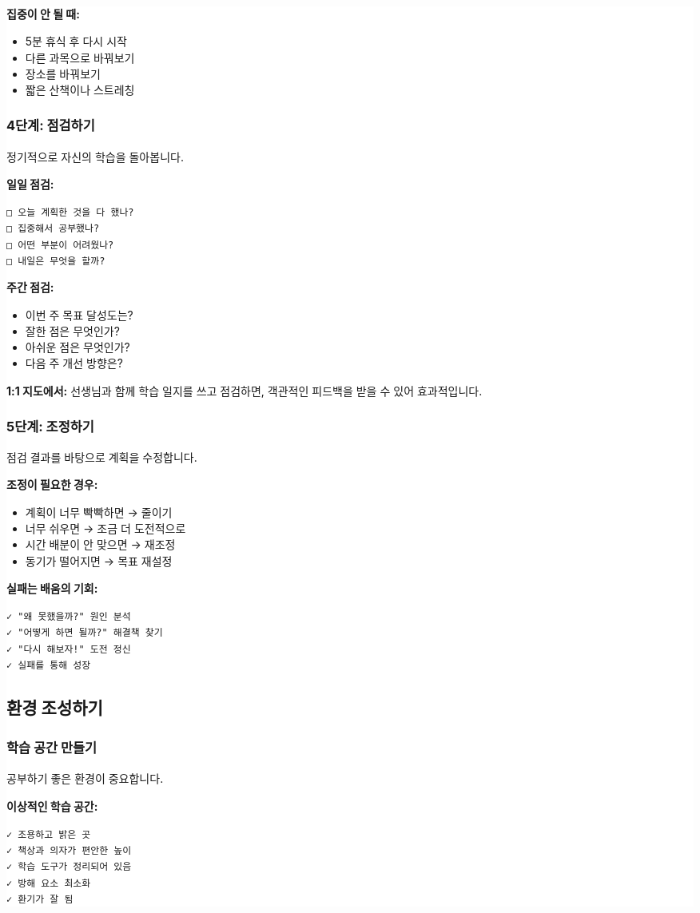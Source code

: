 **집중이 안 될 때:**
- 5분 휴식 후 다시 시작
- 다른 과목으로 바꿔보기
- 장소를 바꿔보기
- 짧은 산책이나 스트레칭

### 4단계: 점검하기

정기적으로 자신의 학습을 돌아봅니다.

**일일 점검:**
```
□ 오늘 계획한 것을 다 했나?
□ 집중해서 공부했나?
□ 어떤 부분이 어려웠나?
□ 내일은 무엇을 할까?
```

**주간 점검:**
- 이번 주 목표 달성도는?
- 잘한 점은 무엇인가?
- 아쉬운 점은 무엇인가?
- 다음 주 개선 방향은?

**1:1 지도에서:**
선생님과 함께 학습 일지를 쓰고 점검하면,
객관적인 피드백을 받을 수 있어 효과적입니다.

### 5단계: 조정하기

점검 결과를 바탕으로 계획을 수정합니다.

**조정이 필요한 경우:**
- 계획이 너무 빡빡하면 → 줄이기
- 너무 쉬우면 → 조금 더 도전적으로
- 시간 배분이 안 맞으면 → 재조정
- 동기가 떨어지면 → 목표 재설정

**실패는 배움의 기회:**
```
✓ "왜 못했을까?" 원인 분석
✓ "어떻게 하면 될까?" 해결책 찾기
✓ "다시 해보자!" 도전 정신
✓ 실패를 통해 성장
```

## 환경 조성하기

### 학습 공간 만들기

공부하기 좋은 환경이 중요합니다.

**이상적인 학습 공간:**
```
✓ 조용하고 밝은 곳
✓ 책상과 의자가 편안한 높이
✓ 학습 도구가 정리되어 있음
✓ 방해 요소 최소화
✓ 환기가 잘 됨
```
